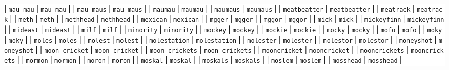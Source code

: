 | `mau-mau` | `mau mau` |
| `mau-maus` | `mau maus` |
| `maumau` | `maumau` |
| `maumaus` | `maumaus` |
| `meatbeatter` | `meatbeatter` |
| `meatrack` | `meatrack` |
| `meth` | `meth` |
| `methhead` | `methhead` |
| `mexican` | `mexican` |
| `mgger` | `mgger` |
| `mggor` | `mggor` |
| `mick` | `mick` |
| `mickeyfinn` | `mickeyfinn` |
| `mideast` | `mideast` |
| `milf` | `milf` |
| `minority` | `minority` |
| `mockey` | `mockey` |
| `mockie` | `mockie` |
| `mocky` | `mocky` |
| `mofo` | `mofo` |
| `moky` | `moky` |
| `moles` | `moles` |
| `molest` | `molest` |
| `molestation` | `molestation` |
| `molester` | `molester` |
| `molestor` | `molestor` |
| `moneyshot` | `moneyshot` |
| `moon-cricket` | `moon cricket` |
| `moon-crickets` | `moon crickets` |
| `mooncricket` | `mooncricket` |
| `mooncrickets` | `mooncrickets` |
| `mormon` | `mormon` |
| `moron` | `moron` |
| `moskal` | `moskal` |
| `moskals` | `moskals` |
| `moslem` | `moslem` |
| `mosshead` | `mosshead` |